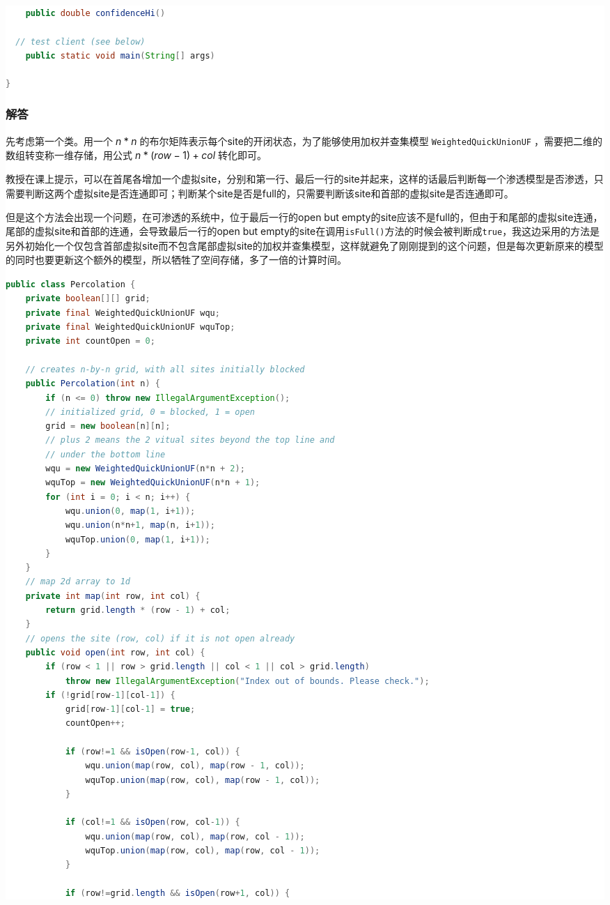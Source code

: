 ```java
    public double confidenceHi()

  // test client (see below)
    public static void main(String[] args)

}
```

### 解答

先考虑第一个类。用一个 $n*n$ 的布尔矩阵表示每个site的开闭状态，为了能够使用加权并查集模型 `WeightedQuickUnionUF` ，需要把二维的数组转变称一维存储，用公式 $n*(row-1)+col$ 转化即可。

教授在课上提示，可以在首尾各增加一个虚拟site，分别和第一行、最后一行的site并起来，这样的话最后判断每一个渗透模型是否渗透，只需要判断这两个虚拟site是否连通即可；判断某个site是否是full的，只需要判断该site和首部的虚拟site是否连通即可。

但是这个方法会出现一个问题，在可渗透的系统中，位于最后一行的open but empty的site应该不是full的，但由于和尾部的虚拟site连通，尾部的虚拟site和首部的连通，会导致最后一行的open but empty的site在调用`isFull()`方法的时候会被判断成`true`，我这边采用的方法是另外初始化一个仅包含首部虚拟site而不包含尾部虚拟site的加权并查集模型，这样就避免了刚刚提到的这个问题，但是每次更新原来的模型的同时也要更新这个额外的模型，所以牺牲了空间存储，多了一倍的计算时间。

```java
public class Percolation {
    private boolean[][] grid;
    private final WeightedQuickUnionUF wqu;
    private final WeightedQuickUnionUF wquTop;
    private int countOpen = 0;

    // creates n-by-n grid, with all sites initially blocked
    public Percolation(int n) {
        if (n <= 0) throw new IllegalArgumentException();
        // initialized grid, 0 = blocked, 1 = open
        grid = new boolean[n][n];
        // plus 2 means the 2 vitual sites beyond the top line and
        // under the bottom line
        wqu = new WeightedQuickUnionUF(n*n + 2);
        wquTop = new WeightedQuickUnionUF(n*n + 1);
        for (int i = 0; i < n; i++) {
            wqu.union(0, map(1, i+1));
            wqu.union(n*n+1, map(n, i+1));
            wquTop.union(0, map(1, i+1));
        }
    }
    // map 2d array to 1d
    private int map(int row, int col) {
        return grid.length * (row - 1) + col;
    }
    // opens the site (row, col) if it is not open already
    public void open(int row, int col) {
        if (row < 1 || row > grid.length || col < 1 || col > grid.length)
            throw new IllegalArgumentException("Index out of bounds. Please check.");
        if (!grid[row-1][col-1]) {
            grid[row-1][col-1] = true;
            countOpen++;

            if (row!=1 && isOpen(row-1, col)) {
                wqu.union(map(row, col), map(row - 1, col));
                wquTop.union(map(row, col), map(row - 1, col));
            }

            if (col!=1 && isOpen(row, col-1)) {
                wqu.union(map(row, col), map(row, col - 1));
                wquTop.union(map(row, col), map(row, col - 1));
            }

            if (row!=grid.length && isOpen(row+1, col)) {
```